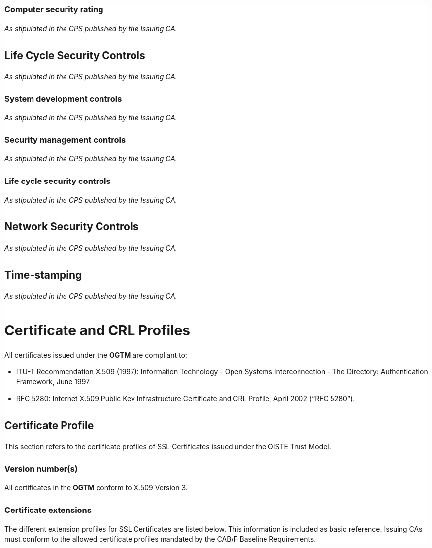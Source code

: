 ### Computer security rating

*As stipulated in the CPS published by the Issuing CA.*

## Life Cycle Security Controls

*As stipulated in the CPS published by the Issuing CA.*

### System development controls

*As stipulated in the CPS published by the Issuing CA.*

### Security management controls

*As stipulated in the CPS published by the Issuing CA.*

### Life cycle security controls

*As stipulated in the CPS published by the Issuing CA.*

## Network Security Controls

*As stipulated in the CPS published by the Issuing CA.*

## Time-stamping

*As stipulated in the CPS published by the Issuing CA.*

# Certificate and CRL Profiles

All certificates issued under the **OGTM** are compliant to:

-   ITU-T Recommendation X.509 (1997): Information Technology - Open
    Systems Interconnection - The Directory: Authentication Framework,
    June 1997

-   RFC 5280: Internet X.509 Public Key Infrastructure Certificate and
    CRL Profile, April 2002 (“RFC 5280”).

## Certificate Profile

This section refers to the certificate profiles of SSL Certificates
issued under the OISTE Trust Model.

### Version number(s)

All certificates in the **OGTM** conform to X.509 Version 3.

### Certificate extensions

The different extension profiles for SSL Certificates are listed below.
This information is included as basic reference. Issuing CAs must
conform to the allowed certificate profiles mandated by the CAB/F
Baseline Requirements.
